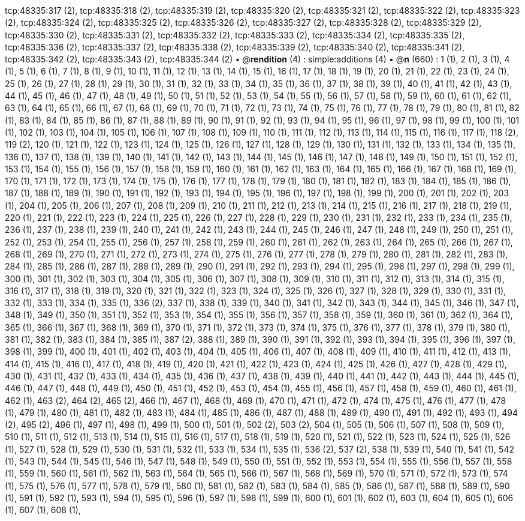 tcp:48335:317 (2), tcp:48335:318 (2), tcp:48335:319 (2), tcp:48335:320 (2), tcp:48335:321 (2), tcp:48335:322 (2), tcp:48335:323 (2), tcp:48335:324 (2), tcp:48335:325 (2), tcp:48335:326 (2), tcp:48335:327 (2), tcp:48335:328 (2), tcp:48335:329 (2), tcp:48335:330 (2), tcp:48335:331 (2), tcp:48335:332 (2), tcp:48335:333 (2), tcp:48335:334 (2), tcp:48335:335 (2), tcp:48335:336 (2), tcp:48335:337 (2), tcp:48335:338 (2), tcp:48335:339 (2), tcp:48335:340 (2), tcp:48335:341 (2), tcp:48335:342 (2), tcp:48335:343 (2), tcp:48335:344 (2)  •  @__rendition__ (4) : simple:additions (4)  •  @__n__ (660) : 1 (1), 2 (1), 3 (1), 4 (1), 5 (1), 6 (1), 7 (1), 8 (1), 9 (1), 10 (1), 11 (1), 12 (1), 13 (1), 14 (1), 15 (1), 16 (1), 17 (1), 18 (1), 19 (1), 20 (1), 21 (1), 22 (1), 23 (1), 24 (1), 25 (1), 26 (1), 27 (1), 28 (1), 29 (1), 30 (1), 31 (1), 32 (1), 33 (1), 34 (1), 35 (1), 36 (1), 37 (1), 38 (1), 39 (1), 40 (1), 41 (1), 42 (1), 43 (1), 44 (1), 45 (1), 46 (1), 47 (1), 48 (1), 49 (1), 50 (1), 51 (1), 52 (1), 53 (1), 54 (1), 55 (1), 56 (1), 57 (1), 58 (1), 59 (1), 60 (1), 61 (1), 62 (1), 63 (1), 64 (1), 65 (1), 66 (1), 67 (1), 68 (1), 69 (1), 70 (1), 71 (1), 72 (1), 73 (1), 74 (1), 75 (1), 76 (1), 77 (1), 78 (1), 79 (1), 80 (1), 81 (1), 82 (1), 83 (1), 84 (1), 85 (1), 86 (1), 87 (1), 88 (1), 89 (1), 90 (1), 91 (1), 92 (1), 93 (1), 94 (1), 95 (1), 96 (1), 97 (1), 98 (1), 99 (1), 100 (1), 101 (1), 102 (1), 103 (1), 104 (1), 105 (1), 106 (1), 107 (1), 108 (1), 109 (1), 110 (1), 111 (1), 112 (1), 113 (1), 114 (1), 115 (1), 116 (1), 117 (1), 118 (2), 119 (2), 120 (1), 121 (1), 122 (1), 123 (1), 124 (1), 125 (1), 126 (1), 127 (1), 128 (1), 129 (1), 130 (1), 131 (1), 132 (1), 133 (1), 134 (1), 135 (1), 136 (1), 137 (1), 138 (1), 139 (1), 140 (1), 141 (1), 142 (1), 143 (1), 144 (1), 145 (1), 146 (1), 147 (1), 148 (1), 149 (1), 150 (1), 151 (1), 152 (1), 153 (1), 154 (1), 155 (1), 156 (1), 157 (1), 158 (1), 159 (1), 160 (1), 161 (1), 162 (1), 163 (1), 164 (1), 165 (1), 166 (1), 167 (1), 168 (1), 169 (1), 170 (1), 171 (1), 172 (1), 173 (1), 174 (1), 175 (1), 176 (1), 177 (1), 178 (1), 179 (1), 180 (1), 181 (1), 182 (1), 183 (1), 184 (1), 185 (1), 186 (1), 187 (1), 188 (1), 189 (1), 190 (1), 191 (1), 192 (1), 193 (1), 194 (1), 195 (1), 196 (1), 197 (1), 198 (1), 199 (1), 200 (1), 201 (1), 202 (1), 203 (1), 204 (1), 205 (1), 206 (1), 207 (1), 208 (1), 209 (1), 210 (1), 211 (1), 212 (1), 213 (1), 214 (1), 215 (1), 216 (1), 217 (1), 218 (1), 219 (1), 220 (1), 221 (1), 222 (1), 223 (1), 224 (1), 225 (1), 226 (1), 227 (1), 228 (1), 229 (1), 230 (1), 231 (1), 232 (1), 233 (1), 234 (1), 235 (1), 236 (1), 237 (1), 238 (1), 239 (1), 240 (1), 241 (1), 242 (1), 243 (1), 244 (1), 245 (1), 246 (1), 247 (1), 248 (1), 249 (1), 250 (1), 251 (1), 252 (1), 253 (1), 254 (1), 255 (1), 256 (1), 257 (1), 258 (1), 259 (1), 260 (1), 261 (1), 262 (1), 263 (1), 264 (1), 265 (1), 266 (1), 267 (1), 268 (1), 269 (1), 270 (1), 271 (1), 272 (1), 273 (1), 274 (1), 275 (1), 276 (1), 277 (1), 278 (1), 279 (1), 280 (1), 281 (1), 282 (1), 283 (1), 284 (1), 285 (1), 286 (1), 287 (1), 288 (1), 289 (1), 290 (1), 291 (1), 292 (1), 293 (1), 294 (1), 295 (1), 296 (1), 297 (1), 298 (1), 299 (1), 300 (1), 301 (1), 302 (1), 303 (1), 304 (1), 305 (1), 306 (1), 307 (1), 308 (1), 309 (1), 310 (1), 311 (1), 312 (1), 313 (1), 314 (1), 315 (1), 316 (1), 317 (1), 318 (1), 319 (1), 320 (1), 321 (1), 322 (1), 323 (1), 324 (1), 325 (1), 326 (1), 327 (1), 328 (1), 329 (1), 330 (1), 331 (1), 332 (1), 333 (1), 334 (1), 335 (1), 336 (2), 337 (1), 338 (1), 339 (1), 340 (1), 341 (1), 342 (1), 343 (1), 344 (1), 345 (1), 346 (1), 347 (1), 348 (1), 349 (1), 350 (1), 351 (1), 352 (1), 353 (1), 354 (1), 355 (1), 356 (1), 357 (1), 358 (1), 359 (1), 360 (1), 361 (1), 362 (1), 364 (1), 365 (1), 366 (1), 367 (1), 368 (1), 369 (1), 370 (1), 371 (1), 372 (1), 373 (1), 374 (1), 375 (1), 376 (1), 377 (1), 378 (1), 379 (1), 380 (1), 381 (1), 382 (1), 383 (1), 384 (1), 385 (1), 387 (2), 388 (1), 389 (1), 390 (1), 391 (1), 392 (1), 393 (1), 394 (1), 395 (1), 396 (1), 397 (1), 398 (1), 399 (1), 400 (1), 401 (1), 402 (1), 403 (1), 404 (1), 405 (1), 406 (1), 407 (1), 408 (1), 409 (1), 410 (1), 411 (1), 412 (1), 413 (1), 414 (1), 415 (1), 416 (1), 417 (1), 418 (1), 419 (1), 420 (1), 421 (1), 422 (1), 423 (1), 424 (1), 425 (1), 426 (1), 427 (1), 428 (1), 429 (1), 430 (1), 431 (1), 432 (1), 433 (1), 434 (1), 435 (1), 436 (1), 437 (1), 438 (1), 439 (1), 440 (1), 441 (1), 442 (1), 443 (1), 444 (1), 445 (1), 446 (1), 447 (1), 448 (1), 449 (1), 450 (1), 451 (1), 452 (1), 453 (1), 454 (1), 455 (1), 456 (1), 457 (1), 458 (1), 459 (1), 460 (1), 461 (1), 462 (1), 463 (2), 464 (2), 465 (2), 466 (1), 467 (1), 468 (1), 469 (1), 470 (1), 471 (1), 472 (1), 474 (1), 475 (1), 476 (1), 477 (1), 478 (1), 479 (1), 480 (1), 481 (1), 482 (1), 483 (1), 484 (1), 485 (1), 486 (1), 487 (1), 488 (1), 489 (1), 490 (1), 491 (1), 492 (1), 493 (1), 494 (2), 495 (2), 496 (1), 497 (1), 498 (1), 499 (1), 500 (1), 501 (1), 502 (2), 503 (2), 504 (1), 505 (1), 506 (1), 507 (1), 508 (1), 509 (1), 510 (1), 511 (1), 512 (1), 513 (1), 514 (1), 515 (1), 516 (1), 517 (1), 518 (1), 519 (1), 520 (1), 521 (1), 522 (1), 523 (1), 524 (1), 525 (1), 526 (1), 527 (1), 528 (1), 529 (1), 530 (1), 531 (1), 532 (1), 533 (1), 534 (1), 535 (1), 536 (2), 537 (2), 538 (1), 539 (1), 540 (1), 541 (1), 542 (1), 543 (1), 544 (1), 545 (1), 546 (1), 547 (1), 548 (1), 549 (1), 550 (1), 551 (1), 552 (1), 553 (1), 554 (1), 555 (1), 556 (1), 557 (1), 558 (1), 559 (1), 560 (1), 561 (1), 562 (1), 563 (1), 564 (1), 565 (1), 566 (1), 567 (1), 568 (1), 569 (1), 570 (1), 571 (1), 572 (1), 573 (1), 574 (1), 575 (1), 576 (1), 577 (1), 578 (1), 579 (1), 580 (1), 581 (1), 582 (1), 583 (1), 584 (1), 585 (1), 586 (1), 587 (1), 588 (1), 589 (1), 590 (1), 591 (1), 592 (1), 593 (1), 594 (1), 595 (1), 596 (1), 597 (1), 598 (1), 599 (1), 600 (1), 601 (1), 602 (1), 603 (1), 604 (1), 605 (1), 606 (1), 607 (1), 608 (1),